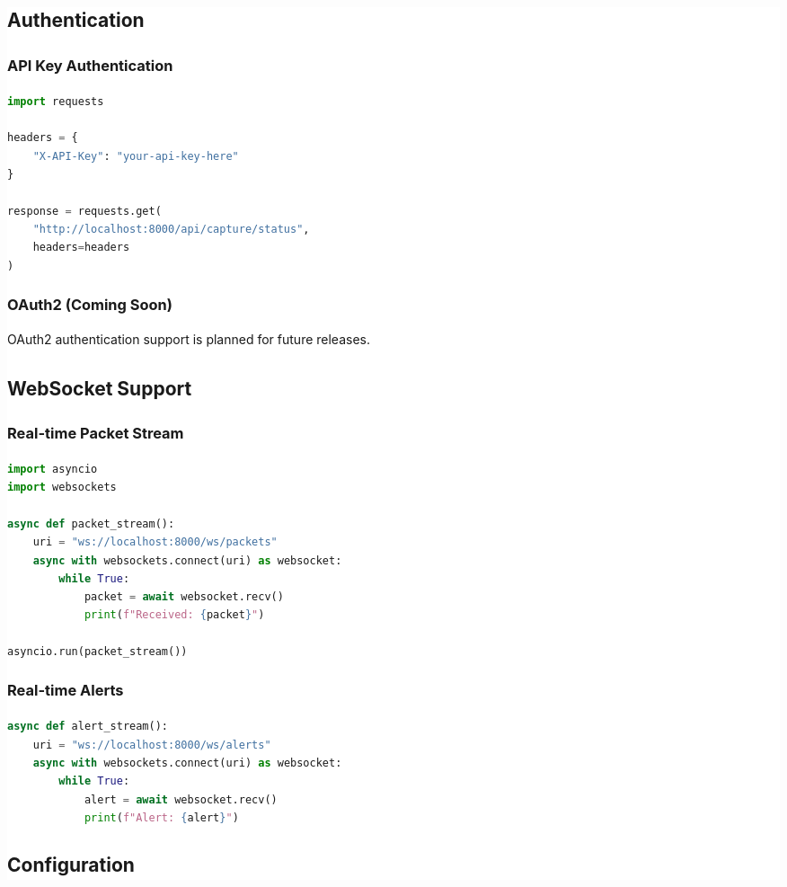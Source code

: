 ## Authentication

### API Key Authentication

```python
import requests

headers = {
    "X-API-Key": "your-api-key-here"
}

response = requests.get(
    "http://localhost:8000/api/capture/status",
    headers=headers
)
```

### OAuth2 (Coming Soon)

OAuth2 authentication support is planned for future releases.

## WebSocket Support

### Real-time Packet Stream

```python
import asyncio
import websockets

async def packet_stream():
    uri = "ws://localhost:8000/ws/packets"
    async with websockets.connect(uri) as websocket:
        while True:
            packet = await websocket.recv()
            print(f"Received: {packet}")

asyncio.run(packet_stream())
```

### Real-time Alerts

```python
async def alert_stream():
    uri = "ws://localhost:8000/ws/alerts"
    async with websockets.connect(uri) as websocket:
        while True:
            alert = await websocket.recv()
            print(f"Alert: {alert}")
```

## Configuration
